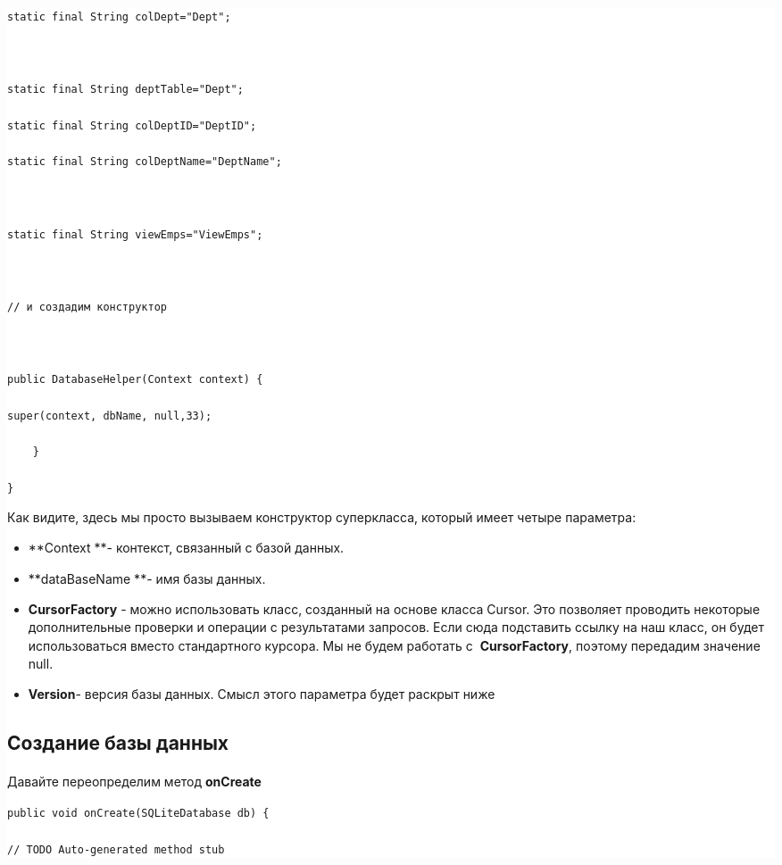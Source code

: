  	static final String colDept="Dept";

 

 	static final String deptTable="Dept";

 	static final String colDeptID="DeptID";

 	static final String colDeptName="DeptName";

 

 	static final String viewEmps="ViewEmps";

 

 	// и создадим конструктор

 

	public DatabaseHelper(Context context) {

  	super(context, dbName, null,33);

		}

	}


Как видите, здесь мы просто вызываем конструктор суперкласса, который имеет четыре параметра:








  * **Context **- контекст, связанный с базой данных.



  * **dataBaseName **- имя базы данных.



  * **CursorFactory** - можно использовать класс, созданный на основе класса Cursor. Это позволяет проводить некоторые дополнительные проверки и операции с результатами запросов. Если сюда подставить ссылку на наш класс, он будет использоваться вместо стандартного курсора. Мы не будем работать с  **CursorFactory**, поэтому передадим значение null.



  * **Version**- версия базы данных. Смысл этого параметра будет раскрыт ниже






## Создание базы данных





Давайте переопределим метод **onCreate**


	public void onCreate(SQLiteDatabase db) {

  	// TODO Auto-generated method stub
